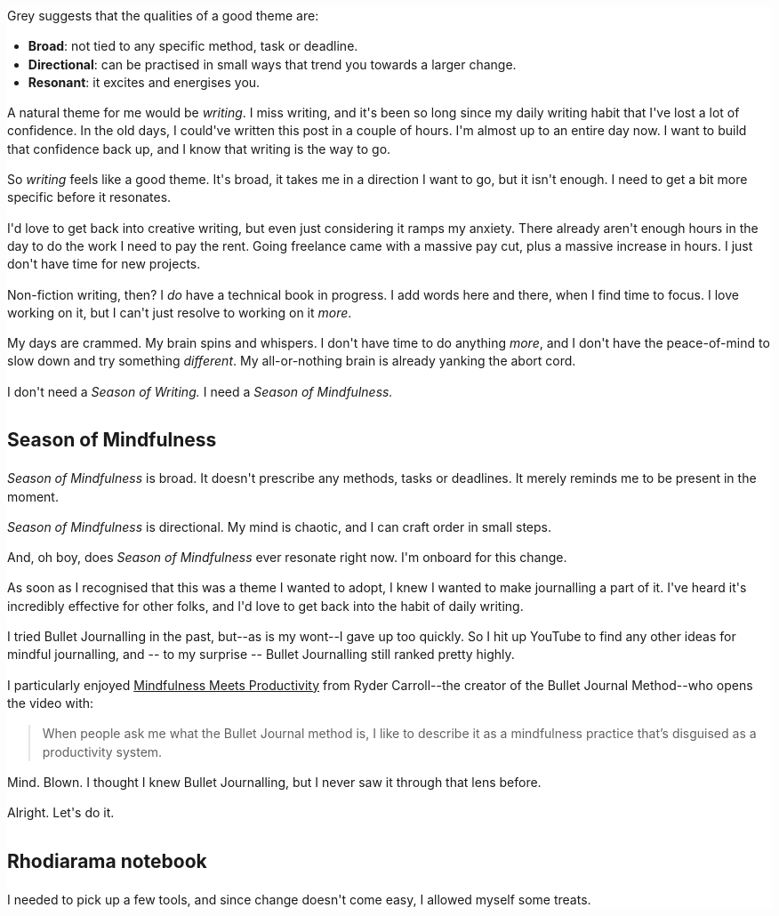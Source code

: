 Grey suggests that the qualities of a good theme are:

- **Broad**: not tied to any specific method, task or deadline.
- **Directional**: can be practised in small ways that trend you towards a larger change.
- **Resonant**: it excites and energises you.

A natural theme for me would be _writing_. I miss writing, and it's been so long since my daily writing habit that I've lost a lot of confidence. In the old days, I could've written this post in a couple of hours. I'm almost up to an entire day now. I want to build that confidence back up, and I know that writing is the way to go.

So _writing_ feels like a good theme. It's broad, it takes me in a direction I want to go, but it isn't enough. I need to get a bit more specific before it resonates.

I'd love to get back into creative writing, but even just considering it ramps my anxiety. There already aren't enough hours in the day to do the work I need to pay the rent. Going freelance came with a massive pay cut, plus a massive increase in hours. I just don't have time for new projects.

Non-fiction writing, then? I _do_ have a technical book in progress. I add words here and there, when I find time to focus. I love working on it, but I can't just resolve to working on it _more_.

My days are crammed. My brain spins and whispers. I don't have time to do anything _more_, and I don't have the peace-of-mind to slow down and try something _different_. My all-or-nothing brain is already yanking the abort cord.

I don't need a _Season of Writing._ I need a _Season of Mindfulness._

## Season of Mindfulness

_Season of Mindfulness_ is broad. It doesn't prescribe any methods, tasks or deadlines. It merely reminds me to be present in the moment.

_Season of Mindfulness_ is directional. My mind is chaotic, and I can craft order in small steps.

And, oh boy, does _Season of Mindfulness_ ever resonate right now. I'm onboard for this change.

As soon as I recognised that this was a theme I wanted to adopt, I knew I wanted to make journalling a part of it. I've heard it's incredibly effective for other folks, and I'd love to get back into the habit of daily writing.

I tried Bullet Journalling in the past, but--as is my wont--I gave up too quickly. So I hit up YouTube to find any other ideas for mindful journalling, and -- to my surprise -- Bullet Journalling still ranked pretty highly.

I particularly enjoyed [Mindfulness Meets Productivity](https://www.youtube.com/watch?v=oFUrfAUNiys) from Ryder Carroll--the creator of the Bullet Journal Method--who opens the video with:

> When people ask me what the Bullet Journal method is, I like to describe it as a mindfulness practice that’s disguised as a productivity system.

Mind. Blown. I thought I knew Bullet Journalling, but I never saw it through that lens before.

Alright. Let's do it.

## Rhodiarama notebook

I needed to pick up a few tools, and since change doesn't come easy, I allowed myself some treats.
